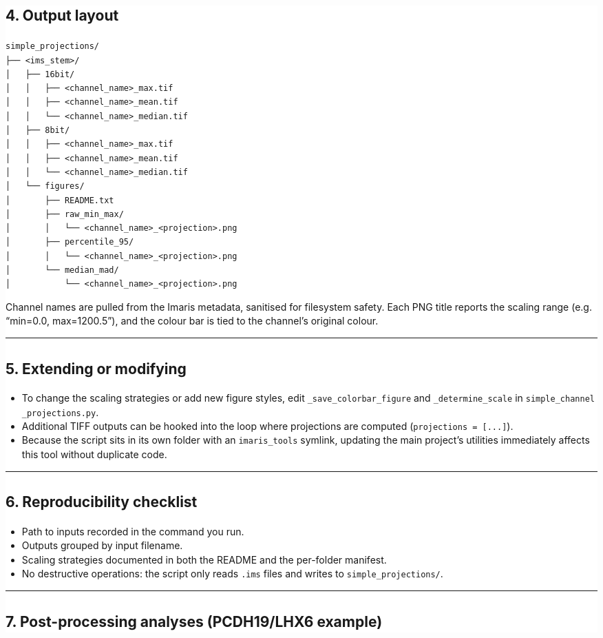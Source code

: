 
## 4. Output layout

```
simple_projections/
├── <ims_stem>/
│   ├── 16bit/
│   │   ├── <channel_name>_max.tif
│   │   ├── <channel_name>_mean.tif
│   │   └── <channel_name>_median.tif
│   ├── 8bit/
│   │   ├── <channel_name>_max.tif
│   │   ├── <channel_name>_mean.tif
│   │   └── <channel_name>_median.tif
│   └── figures/
│       ├── README.txt
│       ├── raw_min_max/
│       │   └── <channel_name>_<projection>.png
│       ├── percentile_95/
│       │   └── <channel_name>_<projection>.png
│       └── median_mad/
│           └── <channel_name>_<projection>.png
```

Channel names are pulled from the Imaris metadata, sanitised for filesystem safety. Each PNG title reports the scaling range (e.g. “min=0.0, max=1200.5”), and the colour bar is tied to the channel’s original colour.

---

## 5. Extending or modifying

- To change the scaling strategies or add new figure styles, edit `_save_colorbar_figure` and `_determine_scale` in `simple_channel_projections.py`.
- Additional TIFF outputs can be hooked into the loop where projections are computed (`projections = [...]`).
- Because the script sits in its own folder with an `imaris_tools` symlink, updating the main project’s utilities immediately affects this tool without duplicate code.

---

## 6. Reproducibility checklist

- Path to inputs recorded in the command you run.
- Outputs grouped by input filename.
- Scaling strategies documented in both the README and the per-folder manifest.
- No destructive operations: the script only reads `.ims` files and writes to `simple_projections/`.

---

## 7. Post-processing analyses (PCDH19/LHX6 example)
